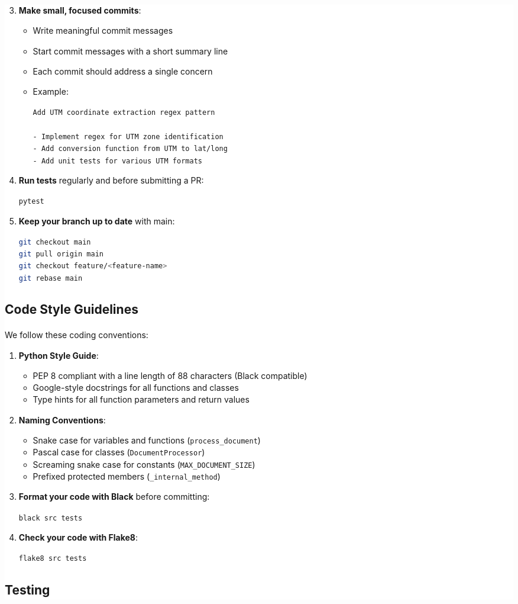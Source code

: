 3. **Make small, focused commits**:
   - Write meaningful commit messages
   - Start commit messages with a short summary line
   - Each commit should address a single concern
   - Example:

     ```
     Add UTM coordinate extraction regex pattern

     - Implement regex for UTM zone identification
     - Add conversion function from UTM to lat/long
     - Add unit tests for various UTM formats
     ```

4. **Run tests** regularly and before submitting a PR:

   ```bash
   pytest
   ```

5. **Keep your branch up to date** with main:

   ```bash
   git checkout main
   git pull origin main
   git checkout feature/<feature-name>
   git rebase main
   ```

## Code Style Guidelines

We follow these coding conventions:

1. **Python Style Guide**:
   - PEP 8 compliant with a line length of 88 characters (Black compatible)
   - Google-style docstrings for all functions and classes
   - Type hints for all function parameters and return values

2. **Naming Conventions**:
   - Snake case for variables and functions (`process_document`)
   - Pascal case for classes (`DocumentProcessor`)
   - Screaming snake case for constants (`MAX_DOCUMENT_SIZE`)
   - Prefixed protected members (`_internal_method`)

3. **Format your code with Black** before committing:

   ```bash
   black src tests
   ```

4. **Check your code with Flake8**:

   ```bash
   flake8 src tests
   ```

## Testing
